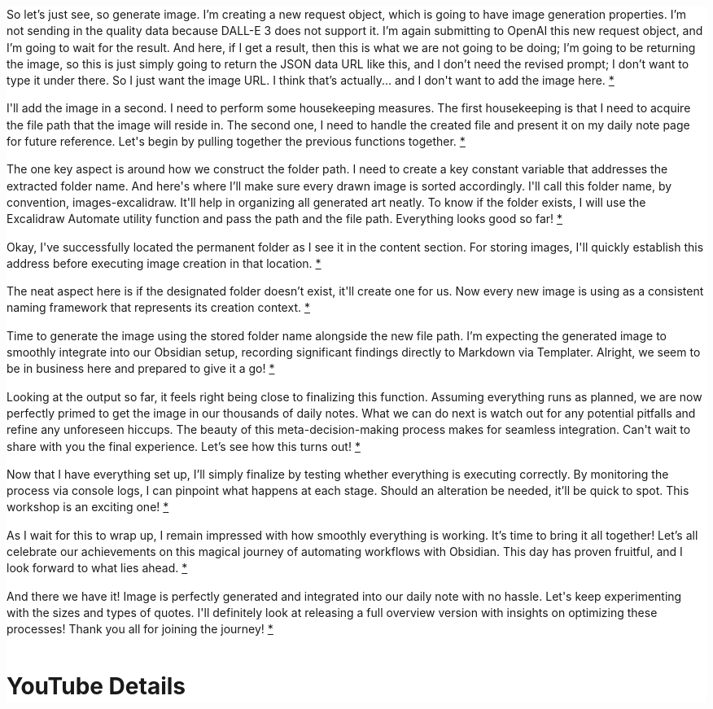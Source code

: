 So let’s just see, so generate image. I’m creating a new request object, which is going to have image generation properties. I’m not sending in the quality data because DALL-E 3 does not support it. I’m again submitting to OpenAI this new request object, and I’m going to wait for the result. And here, if I get a result, then this is what we are not going to be doing; I’m going to be returning the image, so this is just simply going to return the JSON data URL like this, and I don’t need the revised prompt; I don’t want to type it under there. So I just want the image URL. I think that’s actually... and I don't want to add the image here. [* ](https://youtu.be/Tr1rzThssL8?t=1775) 

I'll add the image in a second. I need to perform some housekeeping measures. The first housekeeping is that I need to acquire the file path that the image will reside in. The second one, I need to handle the created file and present it on my daily note page for future reference. Let's begin by pulling together the previous functions together. [* ](https://youtu.be/Tr1rzThssL8?t=1860)

The one key aspect is around how we construct the folder path. I need to create a key constant variable that addresses the extracted folder name. And here's where I’ll make sure every drawn image is sorted accordingly. I'll call this folder name, by convention, images-excalidraw. It'll help in organizing all generated art neatly. To know if the folder exists, I will use the Excalidraw Automate utility function and pass the path and the file path. Everything looks good so far! [* ](https://youtu.be/Tr1rzThssL8?t=1950)

Okay, I've successfully located the permanent folder as I see it in the content section. For storing images, I'll quickly establish this address before executing image creation in that location. [* ](https://youtu.be/Tr1rzThssL8?t=2048)

The neat aspect here is if the designated folder doesn’t exist, it'll create one for us. Now every new image is using as a consistent naming framework that represents its creation context.  [* ](https://youtu.be/Tr1rzThssL8?t=2140)

Time to generate the image using the stored folder name alongside the new file path. I’m expecting the generated image to smoothly integrate into our Obsidian setup, recording significant findings directly to Markdown via Templater. Alright, we seem to be in business here and prepared to give it a go! [* ](https://youtu.be/Tr1rzThssL8?t=2238)

Looking at the output so far, it feels right being close to finalizing this function. Assuming everything runs as planned, we are now perfectly primed to get the image in our thousands of daily notes. What we can do next is watch out for any potential pitfalls and refine any unforeseen hiccups. The beauty of this meta-decision-making process makes for seamless integration. Can't wait to share with you the final experience. Let’s see how this turns out! [* ](https://youtu.be/Tr1rzThssL8?t=2350) 

Now that I have everything set up, I’ll simply finalize by testing whether everything is executing correctly. By monitoring the process via console logs, I can pinpoint what happens at each stage. Should an alteration be needed, it’ll be quick to spot. This workshop is an exciting one! [* ](https://youtu.be/Tr1rzThssL8?t=2450)

As I wait for this to wrap up, I remain impressed with how smoothly everything is working. It’s time to bring it all together! Let’s all celebrate our achievements on this magical journey of automating workflows with Obsidian. This day has proven fruitful, and I look forward to what lies ahead. [* ](https://youtu.be/Tr1rzThssL8?t=2552)

And there we have it! Image is perfectly generated and integrated into our daily note with no hassle. Let's keep experimenting with the sizes and types of quotes. I'll definitely look at releasing a full overview version with insights on optimizing these processes! Thank you all for joining the journey! [* ](https://youtu.be/Tr1rzThssL8?t=2650)

# YouTube Details
